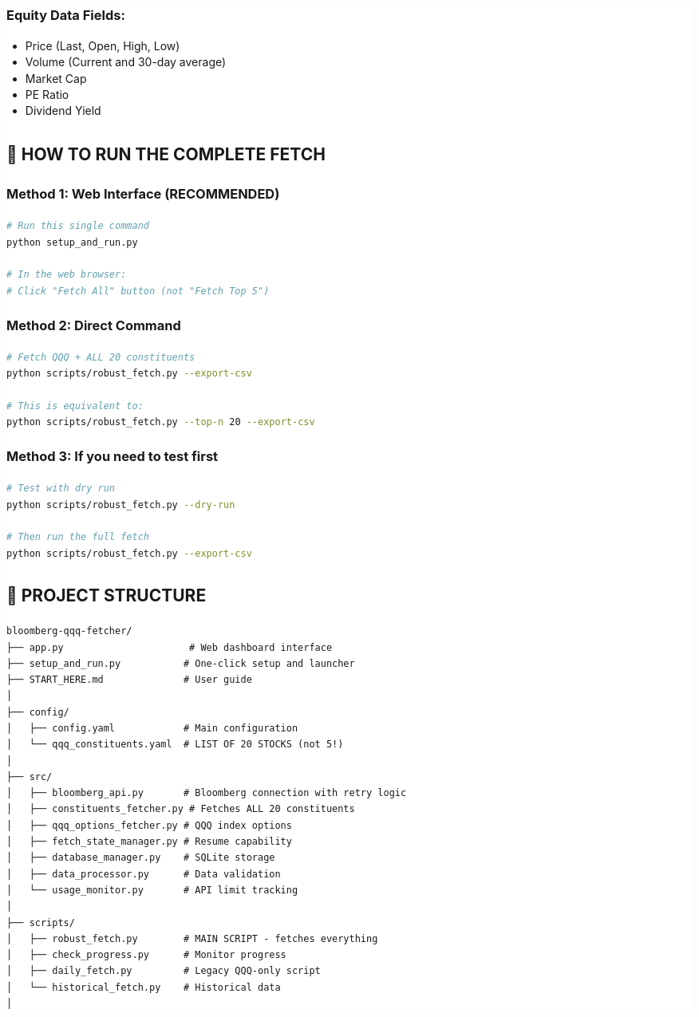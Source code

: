 ### Equity Data Fields:
- Price (Last, Open, High, Low)
- Volume (Current and 30-day average)
- Market Cap
- PE Ratio
- Dividend Yield

## 🚀 HOW TO RUN THE COMPLETE FETCH

### Method 1: Web Interface (RECOMMENDED)
```bash
# Run this single command
python setup_and_run.py

# In the web browser:
# Click "Fetch All" button (not "Fetch Top 5")
```

### Method 2: Direct Command
```bash
# Fetch QQQ + ALL 20 constituents
python scripts/robust_fetch.py --export-csv

# This is equivalent to:
python scripts/robust_fetch.py --top-n 20 --export-csv
```

### Method 3: If you need to test first
```bash
# Test with dry run
python scripts/robust_fetch.py --dry-run

# Then run the full fetch
python scripts/robust_fetch.py --export-csv
```

## 📁 PROJECT STRUCTURE

```
bloomberg-qqq-fetcher/
├── app.py                      # Web dashboard interface
├── setup_and_run.py           # One-click setup and launcher
├── START_HERE.md              # User guide
│
├── config/
│   ├── config.yaml            # Main configuration
│   └── qqq_constituents.yaml  # LIST OF 20 STOCKS (not 5!)
│
├── src/
│   ├── bloomberg_api.py       # Bloomberg connection with retry logic
│   ├── constituents_fetcher.py # Fetches ALL 20 constituents
│   ├── qqq_options_fetcher.py # QQQ index options
│   ├── fetch_state_manager.py # Resume capability
│   ├── database_manager.py    # SQLite storage
│   ├── data_processor.py      # Data validation
│   └── usage_monitor.py       # API limit tracking
│
├── scripts/
│   ├── robust_fetch.py        # MAIN SCRIPT - fetches everything
│   ├── check_progress.py      # Monitor progress
│   ├── daily_fetch.py         # Legacy QQQ-only script
│   └── historical_fetch.py    # Historical data
│
```